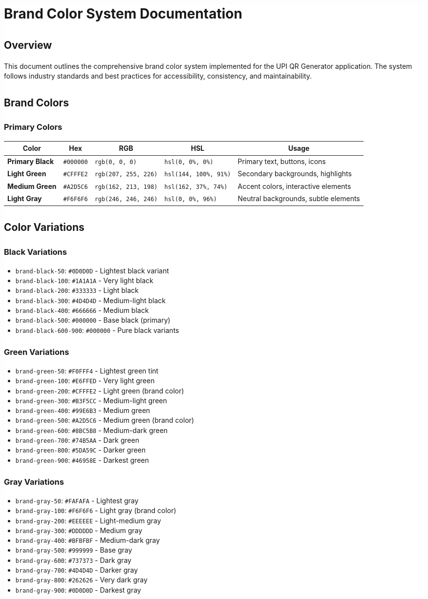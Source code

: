 # Brand Color System Documentation

## Overview

This document outlines the comprehensive brand color system implemented for the UPI QR Generator application. The system follows industry standards and best practices for accessibility, consistency, and maintainability.

## Brand Colors

### Primary Colors

| Color | Hex | RGB | HSL | Usage |
|-------|-----|-----|-----|-------|
| **Primary Black** | `#000000` | `rgb(0, 0, 0)` | `hsl(0, 0%, 0%)` | Primary text, buttons, icons |
| **Light Green** | `#CFFFE2` | `rgb(207, 255, 226)` | `hsl(144, 100%, 91%)` | Secondary backgrounds, highlights |
| **Medium Green** | `#A2D5C6` | `rgb(162, 213, 198)` | `hsl(162, 37%, 74%)` | Accent colors, interactive elements |
| **Light Gray** | `#F6F6F6` | `rgb(246, 246, 246)` | `hsl(0, 0%, 96%)` | Neutral backgrounds, subtle elements |

## Color Variations

### Black Variations
- `brand-black-50`: `#0D0D0D` - Lightest black variant
- `brand-black-100`: `#1A1A1A` - Very light black
- `brand-black-200`: `#333333` - Light black
- `brand-black-300`: `#4D4D4D` - Medium-light black
- `brand-black-400`: `#666666` - Medium black
- `brand-black-500`: `#000000` - Base black (primary)
- `brand-black-600-900`: `#000000` - Pure black variants

### Green Variations
- `brand-green-50`: `#F0FFF4` - Lightest green tint
- `brand-green-100`: `#E6FFED` - Very light green
- `brand-green-200`: `#CFFFE2` - Light green (brand color)
- `brand-green-300`: `#B3F5CC` - Medium-light green
- `brand-green-400`: `#99E6B3` - Medium green
- `brand-green-500`: `#A2D5C6` - Medium green (brand color)
- `brand-green-600`: `#8BC5B8` - Medium-dark green
- `brand-green-700`: `#74B5AA` - Dark green
- `brand-green-800`: `#5DA59C` - Darker green
- `brand-green-900`: `#46958E` - Darkest green

### Gray Variations
- `brand-gray-50`: `#FAFAFA` - Lightest gray
- `brand-gray-100`: `#F6F6F6` - Light gray (brand color)
- `brand-gray-200`: `#EEEEEE` - Light-medium gray
- `brand-gray-300`: `#DDDDDD` - Medium gray
- `brand-gray-400`: `#BFBFBF` - Medium-dark gray
- `brand-gray-500`: `#999999` - Base gray
- `brand-gray-600`: `#737373` - Dark gray
- `brand-gray-700`: `#4D4D4D` - Darker gray
- `brand-gray-800`: `#262626` - Very dark gray
- `brand-gray-900`: `#0D0D0D` - Darkest gray
